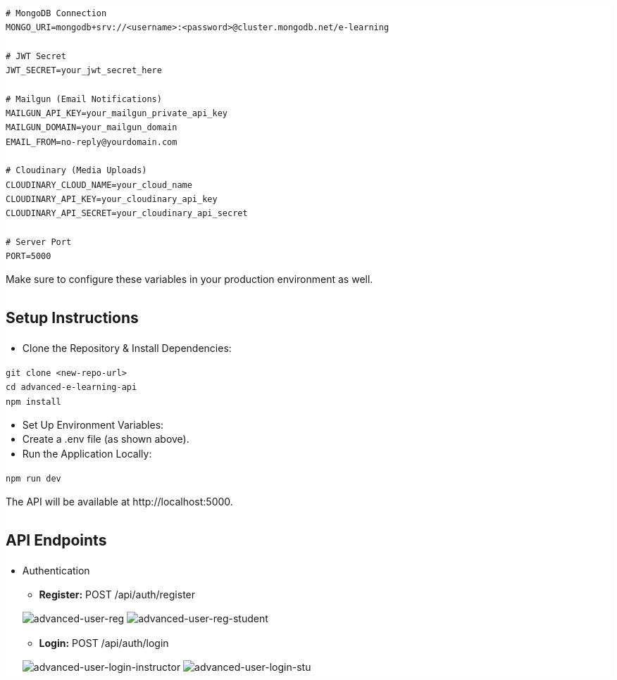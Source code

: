 ```
# MongoDB Connection
MONGO_URI=mongodb+srv://<username>:<password>@cluster.mongodb.net/e-learning

# JWT Secret
JWT_SECRET=your_jwt_secret_here

# Mailgun (Email Notifications)
MAILGUN_API_KEY=your_mailgun_private_api_key
MAILGUN_DOMAIN=your_mailgun_domain
EMAIL_FROM=no-reply@yourdomain.com

# Cloudinary (Media Uploads)
CLOUDINARY_CLOUD_NAME=your_cloud_name
CLOUDINARY_API_KEY=your_cloudinary_api_key
CLOUDINARY_API_SECRET=your_cloudinary_api_secret

# Server Port
PORT=5000
```

Make sure to configure these variables in your production environment as well.

## **Setup Instructions**
- Clone the Repository & Install Dependencies:

```
git clone <new-repo-url>
cd advanced-e-learning-api
npm install
```

- Set Up Environment Variables:
- Create a .env file (as shown above).
- Run the Application Locally:

```
npm run dev
```

The API will be available at http://localhost:5000.

## **API Endpoints**
- Authentication
  - **Register:** POST /api/auth/register

  ![advanced-user-reg](https://github.com/user-attachments/assets/89fcf6ee-2524-4244-96e1-cdcd421eac59)
  ![advanced-user-reg-student](https://github.com/user-attachments/assets/84b3c044-a67a-4a11-8e57-2549f7bf1e8e)
    
  - **Login:** POST /api/auth/login
 
  ![advanced-user-login-instructor](https://github.com/user-attachments/assets/7d0f7d6a-dd5e-4816-9622-37fb5074f99f)
  ![advanced-user-login-stu](https://github.com/user-attachments/assets/b8163a46-50e9-4eb4-a621-698f77287a9f)
